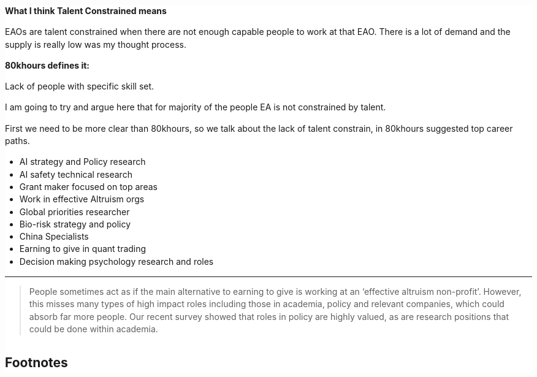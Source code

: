 
**What I think Talent Constrained means**

EAOs are talent constrained when there are not enough capable people
to work at that EAO. There is a lot of demand and the supply is really
low was my thought process.

**80khours defines it:**

Lack of people with specific skill set. 

I am going to try and argue here that for majority of the people EA is
not constrained by talent. 

First we need to be more clear than 80khours, so we talk about the
lack of talent constrain, in 80khours suggested top career paths.

- AI strategy and Policy research
- AI safety technical research
- Grant maker focused on top areas
- Work in effective Altruism orgs
- Global priorities researcher
- Bio-risk strategy and policy
- China Specialists
- Earning to give in quant trading
- Decision making psychology research and roles

---


> People sometimes act as if the main alternative to earning to give is
> working at an ‘effective altruism non-profit’. However, this misses
> many types of high impact roles including those in academia, policy
> and relevant companies, which could absorb far more people. Our recent
> survey showed that roles in policy are highly valued, as are research
> positions that could be done within academia.

## Footnotes

[^1]: In the 2017 survey they (80khours) say,

	> On a 0-4 scale EA organisations viewed themselves as 2.5 ‘talent
	> constrained’ and 1.2 ‘funding constrained’ (average),... 
	
	In 2017 surveyed orgs seem to want Forecasting-Priorities
	capabilities, GRs, Management and operations as top 4.

	2017 survey includes:

	> The survey includes (number of respondents in parentheses): 80,000
	> Hours (3), AI Impacts (1), Animal Charity Evaluators (1), Center for
	> Applied Rationality (2), Centre for Effective Altruism (3), Centre for
	> the Study of Existential Risk (1), Charity Science: Health (1),
	> Foundational Research Institute (2), Future of Humanity Institute (3),
	> GiveWell (2), Global Priorities Institute (1), Leverage Research (1),
	> Machine Intelligence Research Institute (2), Open Philanthropy Project
	> (5), Rethink Charity (1), Sentience Institute (1) and Other (6) (who
	> were mainly researchers).


[^11]: > 1 = how much things cost is never a practical limiting factor for
[^12]: Well if you think of OpenAI, yes they seemt to be havign
[^13]: I think it is an error and that they were clearly not talking
[^14]: For AMF, if you look at it there are only 2 people a fucking lean
[^15]: EA has been and is talent constrained according to surveys made
[^16]: ["The world desperately needs AI strategists](https://80000hours.org/podcast/episodes/the-world-desperately-needs-ai-strategists-heres-how-to-become-one/)", where Miles